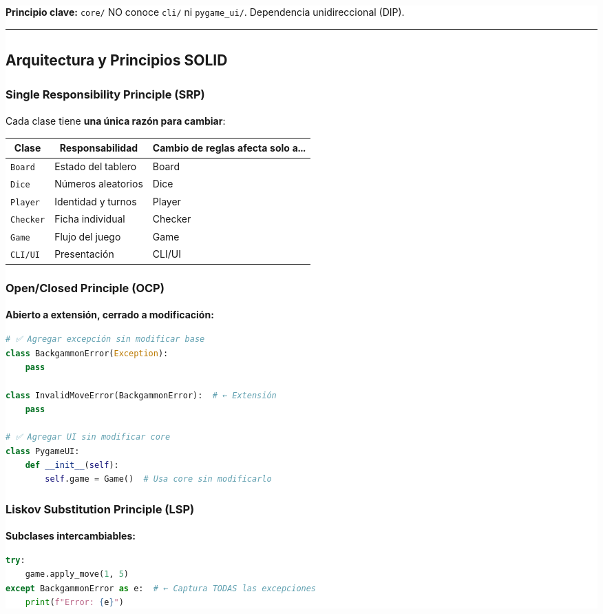 ```text
```

**Principio clave:** `core/` NO conoce `cli/` ni `pygame_ui/`. Dependencia unidireccional (DIP).

---

## Arquitectura y Principios SOLID

### Single Responsibility Principle (SRP)

Cada clase tiene **una única razón para cambiar**:

| Clase | Responsabilidad | Cambio de reglas afecta solo a... |
|-------|----------------|-----------------------------------|
| `Board` | Estado del tablero | Board |
| `Dice` | Números aleatorios | Dice |
| `Player` | Identidad y turnos | Player |
| `Checker` | Ficha individual | Checker |
| `Game` | Flujo del juego | Game |
| `CLI/UI` | Presentación | CLI/UI |

### Open/Closed Principle (OCP)

**Abierto a extensión, cerrado a modificación:**

```python
# ✅ Agregar excepción sin modificar base
class BackgammonError(Exception):
    pass

class InvalidMoveError(BackgammonError):  # ← Extensión
    pass

# ✅ Agregar UI sin modificar core
class PygameUI:
    def __init__(self):
        self.game = Game()  # Usa core sin modificarlo
```

### Liskov Substitution Principle (LSP)

**Subclases intercambiables:**

```python
try:
    game.apply_move(1, 5)
except BackgammonError as e:  # ← Captura TODAS las excepciones
    print(f"Error: {e}")
```
